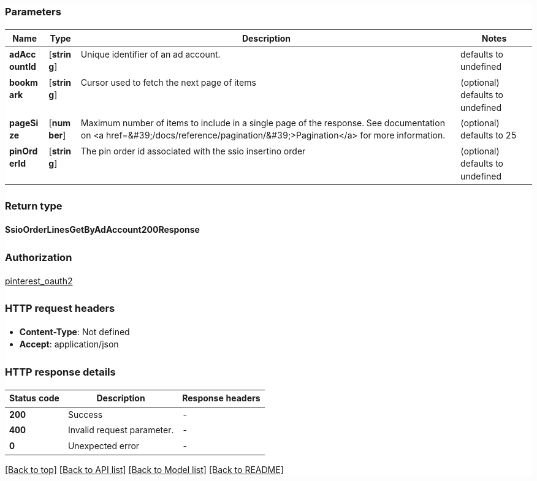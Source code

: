 ```typescript
```


### Parameters

Name | Type | Description  | Notes
------------- | ------------- | ------------- | -------------
 **adAccountId** | [**string**] | Unique identifier of an ad account. | defaults to undefined
 **bookmark** | [**string**] | Cursor used to fetch the next page of items | (optional) defaults to undefined
 **pageSize** | [**number**] | Maximum number of items to include in a single page of the response. See documentation on &lt;a href&#x3D;\&#39;/docs/reference/pagination/\&#39;&gt;Pagination&lt;/a&gt; for more information. | (optional) defaults to 25
 **pinOrderId** | [**string**] | The pin order id associated with the ssio insertino order | (optional) defaults to undefined


### Return type

**SsioOrderLinesGetByAdAccount200Response**

### Authorization

[pinterest_oauth2](README.md#pinterest_oauth2)

### HTTP request headers

 - **Content-Type**: Not defined
 - **Accept**: application/json


### HTTP response details
| Status code | Description | Response headers |
|-------------|-------------|------------------|
**200** | Success |  -  |
**400** | Invalid request parameter. |  -  |
**0** | Unexpected error |  -  |

[[Back to top]](#) [[Back to API list]](README.md#documentation-for-api-endpoints) [[Back to Model list]](README.md#documentation-for-models) [[Back to README]](README.md)


